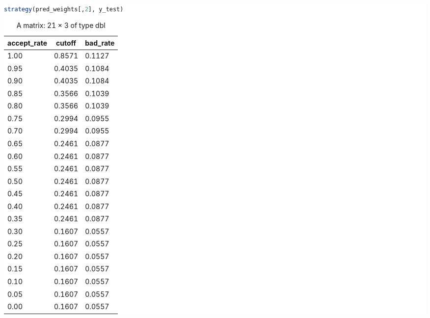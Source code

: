 </table>




```R
strategy(pred_weights[,2], y_test)
```


<table>
<caption>A matrix: 21 × 3 of type dbl</caption>
<thead>
	<tr><th scope=col>accept_rate</th><th scope=col>cutoff</th><th scope=col>bad_rate</th></tr>
</thead>
<tbody>
	<tr><td>1.00</td><td>0.8571</td><td>0.1127</td></tr>
	<tr><td>0.95</td><td>0.4035</td><td>0.1084</td></tr>
	<tr><td>0.90</td><td>0.4035</td><td>0.1084</td></tr>
	<tr><td>0.85</td><td>0.3566</td><td>0.1039</td></tr>
	<tr><td>0.80</td><td>0.3566</td><td>0.1039</td></tr>
	<tr><td>0.75</td><td>0.2994</td><td>0.0955</td></tr>
	<tr><td>0.70</td><td>0.2994</td><td>0.0955</td></tr>
	<tr><td>0.65</td><td>0.2461</td><td>0.0877</td></tr>
	<tr><td>0.60</td><td>0.2461</td><td>0.0877</td></tr>
	<tr><td>0.55</td><td>0.2461</td><td>0.0877</td></tr>
	<tr><td>0.50</td><td>0.2461</td><td>0.0877</td></tr>
	<tr><td>0.45</td><td>0.2461</td><td>0.0877</td></tr>
	<tr><td>0.40</td><td>0.2461</td><td>0.0877</td></tr>
	<tr><td>0.35</td><td>0.2461</td><td>0.0877</td></tr>
	<tr><td>0.30</td><td>0.1607</td><td>0.0557</td></tr>
	<tr><td>0.25</td><td>0.1607</td><td>0.0557</td></tr>
	<tr><td>0.20</td><td>0.1607</td><td>0.0557</td></tr>
	<tr><td>0.15</td><td>0.1607</td><td>0.0557</td></tr>
	<tr><td>0.10</td><td>0.1607</td><td>0.0557</td></tr>
	<tr><td>0.05</td><td>0.1607</td><td>0.0557</td></tr>
	<tr><td>0.00</td><td>0.1607</td><td>0.0557</td></tr>
</tbody>
</table>




```R

```
